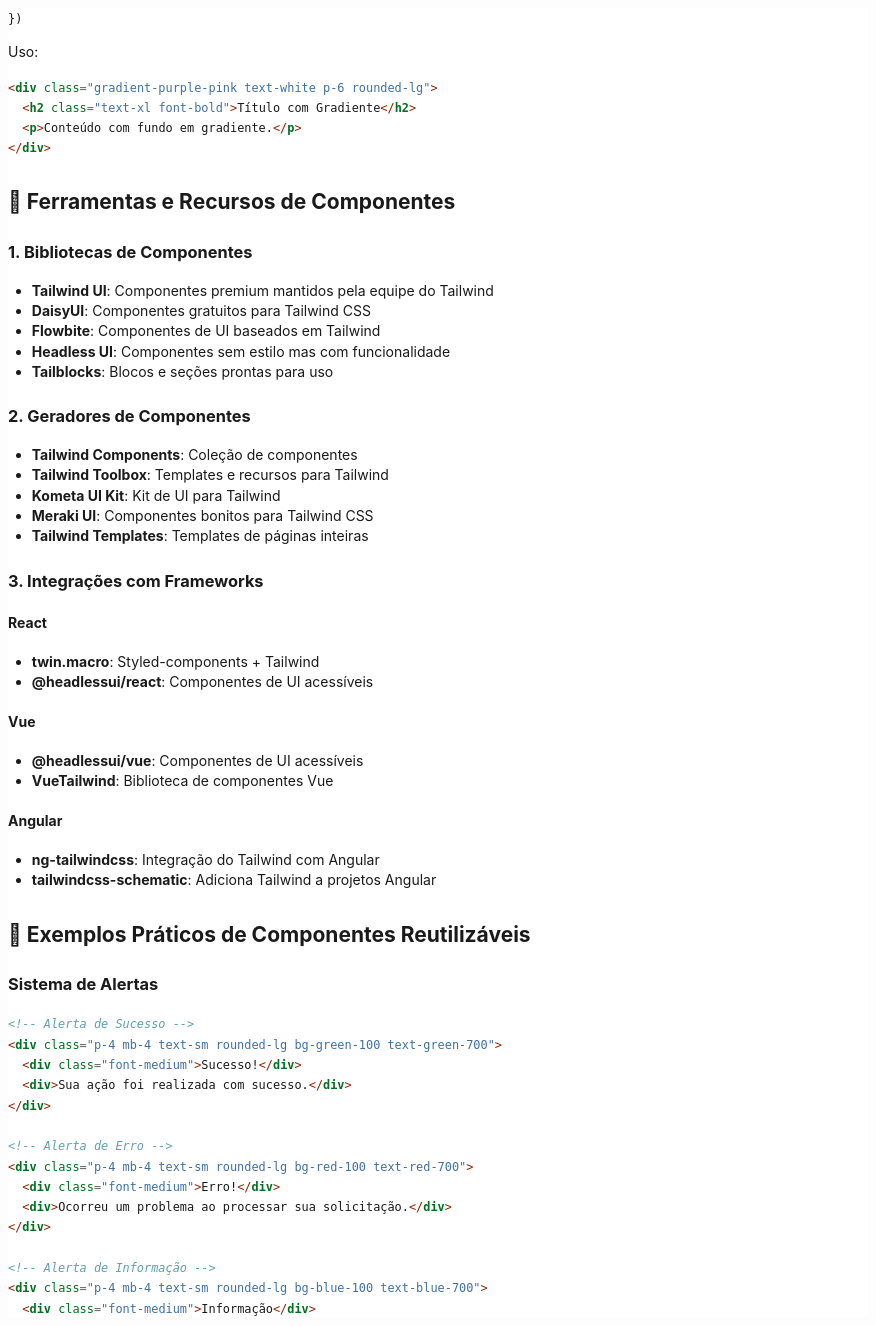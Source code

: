 ```javascript
})
```

Uso:

```html
<div class="gradient-purple-pink text-white p-6 rounded-lg">
  <h2 class="text-xl font-bold">Título com Gradiente</h2>
  <p>Conteúdo com fundo em gradiente.</p>
</div>
```

## 🧰 Ferramentas e Recursos de Componentes

### 1. Bibliotecas de Componentes

- **Tailwind UI**: Componentes premium mantidos pela equipe do Tailwind
- **DaisyUI**: Componentes gratuitos para Tailwind CSS
- **Flowbite**: Componentes de UI baseados em Tailwind 
- **Headless UI**: Componentes sem estilo mas com funcionalidade
- **Tailblocks**: Blocos e seções prontas para uso

### 2. Geradores de Componentes

- **Tailwind Components**: Coleção de componentes
- **Tailwind Toolbox**: Templates e recursos para Tailwind
- **Kometa UI Kit**: Kit de UI para Tailwind
- **Meraki UI**: Componentes bonitos para Tailwind CSS
- **Tailwind Templates**: Templates de páginas inteiras

### 3. Integrações com Frameworks

#### React
- **twin.macro**: Styled-components + Tailwind
- **@headlessui/react**: Componentes de UI acessíveis

#### Vue
- **@headlessui/vue**: Componentes de UI acessíveis
- **VueTailwind**: Biblioteca de componentes Vue

#### Angular
- **ng-tailwindcss**: Integração do Tailwind com Angular
- **tailwindcss-schematic**: Adiciona Tailwind a projetos Angular

## 🎯 Exemplos Práticos de Componentes Reutilizáveis

### Sistema de Alertas

```html
<!-- Alerta de Sucesso -->
<div class="p-4 mb-4 text-sm rounded-lg bg-green-100 text-green-700">
  <div class="font-medium">Sucesso!</div>
  <div>Sua ação foi realizada com sucesso.</div>
</div>

<!-- Alerta de Erro -->
<div class="p-4 mb-4 text-sm rounded-lg bg-red-100 text-red-700">
  <div class="font-medium">Erro!</div>
  <div>Ocorreu um problema ao processar sua solicitação.</div>
</div>

<!-- Alerta de Informação -->
<div class="p-4 mb-4 text-sm rounded-lg bg-blue-100 text-blue-700">
  <div class="font-medium">Informação</div>
```